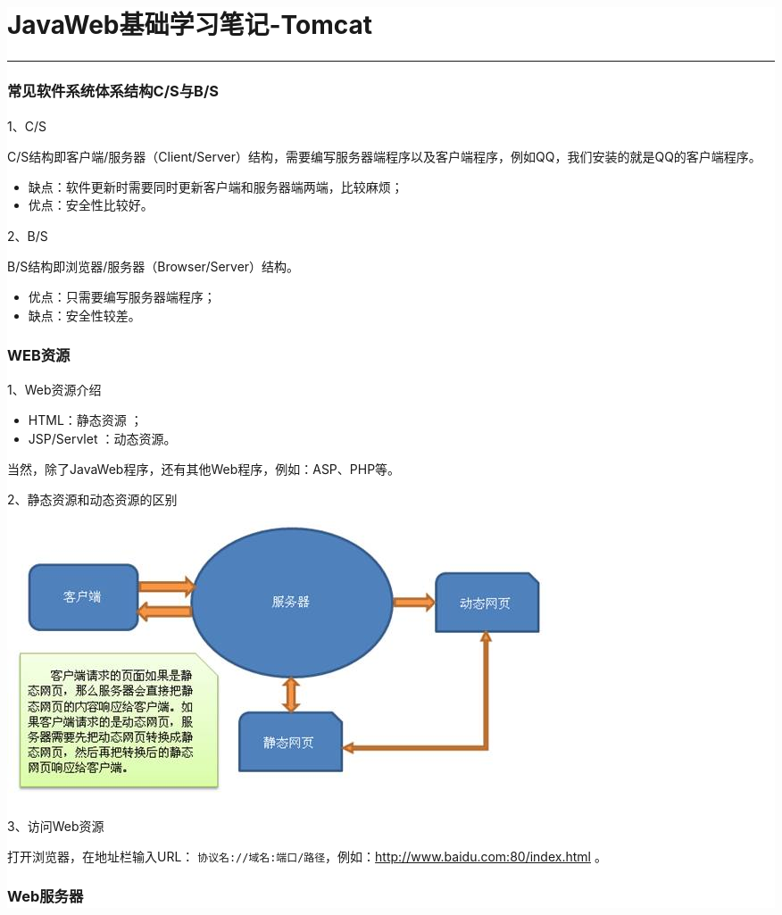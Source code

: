# JavaWeb基础学习笔记-Tomcat

---

### 常见软件系统体系结构C/S与B/S

1、C/S

C/S结构即客户端/服务器（Client/Server）结构，需要编写服务器端程序以及客户端程序，例如QQ，我们安装的就是QQ的客户端程序。

* 缺点：软件更新时需要同时更新客户端和服务器端两端，比较麻烦；
* 优点：安全性比较好。

2、B/S

B/S结构即浏览器/服务器（Browser/Server）结构。

* 优点：只需要编写服务器端程序；
* 缺点：安全性较差。

### WEB资源

1、Web资源介绍

* HTML：静态资源 ；
* JSP/Servlet ：动态资源。

当然，除了JavaWeb程序，还有其他Web程序，例如：ASP、PHP等。

2、静态资源和动态资源的区别

![img](images/1581823019173.jpg)

3、访问Web资源

打开浏览器，在地址栏输入URL： `协议名://域名:端口/路径`，例如：http://www.baidu.com:80/index.html 。

### Web服务器
